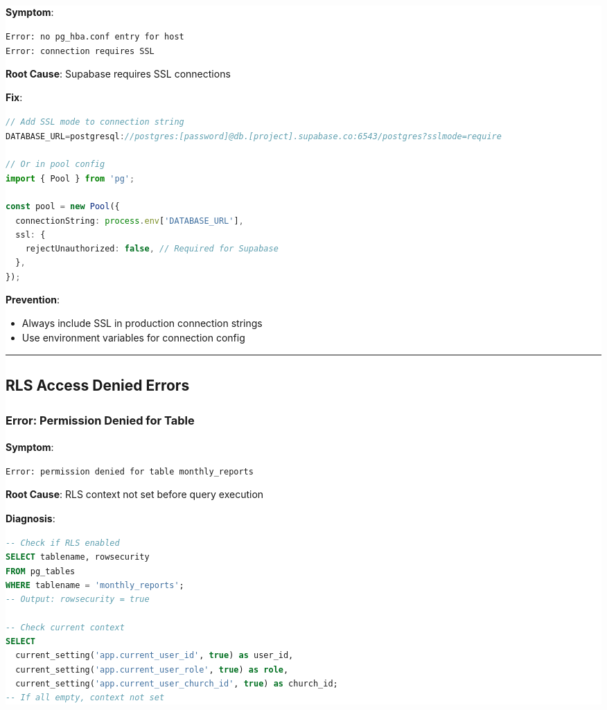 **Symptom**:
```
Error: no pg_hba.conf entry for host
Error: connection requires SSL
```

**Root Cause**: Supabase requires SSL connections

**Fix**:

```typescript
// Add SSL mode to connection string
DATABASE_URL=postgresql://postgres:[password]@db.[project].supabase.co:6543/postgres?sslmode=require

// Or in pool config
import { Pool } from 'pg';

const pool = new Pool({
  connectionString: process.env['DATABASE_URL'],
  ssl: {
    rejectUnauthorized: false, // Required for Supabase
  },
});
```

**Prevention**:
- Always include SSL in production connection strings
- Use environment variables for connection config

---

## RLS Access Denied Errors

### Error: Permission Denied for Table

**Symptom**:
```
Error: permission denied for table monthly_reports
```

**Root Cause**: RLS context not set before query execution

**Diagnosis**:

```sql
-- Check if RLS enabled
SELECT tablename, rowsecurity
FROM pg_tables
WHERE tablename = 'monthly_reports';
-- Output: rowsecurity = true

-- Check current context
SELECT
  current_setting('app.current_user_id', true) as user_id,
  current_setting('app.current_user_role', true) as role,
  current_setting('app.current_user_church_id', true) as church_id;
-- If all empty, context not set
```
